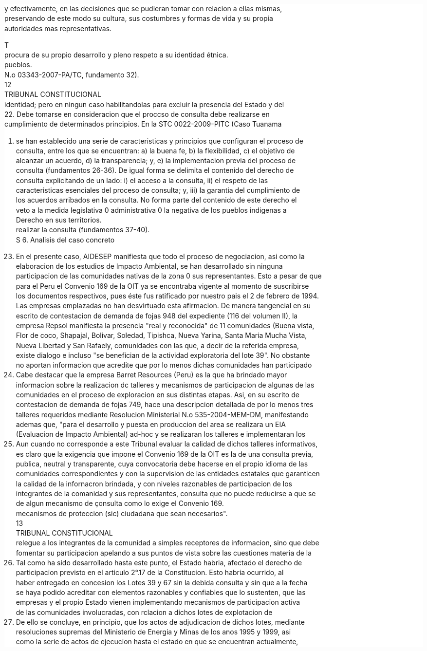 y efectivamente, en las decisiones que se pudieran tomar con relacion a ellas mismas,  
preservando de este modo su cultura, sus costumbres y formas de vida y su propia  
autoridades mas representativas.  
  
T  
procura de su propio desarrollo y pleno respeto a su identidad étnica.  
pueblos.  
N.o 03343-2007-PA/TC, fundamento 32).  
12  
TRIBUNAL CONSTITUCIONAL  
identidad; pero en ningun caso habilitandolas para excluir la presencia del Estado y del  
22. Debe tomarse en consideracion que el proccso de consulta debe realizarse en  
cumplimiento de determinados principios. En la STC 0022-2009-PITC (Caso Tuanama  
1) se han establecido una serie de caracteristicas y principios que configuran el proceso de  
consulta, entre los que se encuentran: a) la buena fe, b) la flexibilidad, c) el objetivo de  
alcanzar un acuerdo, d) la transparencia; y, e) la implementacion previa del proceso de  
consulta (fundamentos 26-36). De igual forma se delimita el contenido del derecho de  
consulta explicitando de un lado: i) el acceso a la consulta, ii) el respeto de las  
caracteristicas esenciales del proceso de consulta; y, iii) la garantia del cumplimiento de  
los acuerdos arribados en la consulta. No forma parte del contenido de este derecho el  
veto a la medida legislativa 0 administrativa 0 la negativa de los pueblos indigenas a  
Derecho en sus territorios.  
realizar la consulta (fundamentos 37-40).  
S 6. Analisis del caso concreto  
23. En el presente caso, AIDESEP manifiesta que todo el proceso de negociacion, asi como la  
elaboracion de los estudios de Impacto Ambiental, se han desarrollado sin ninguna  
participacion de las comunidades nativas de la zona 0 sus representantes. Esto a pesar de que  
para el Peru el Convenio 169 de la OIT ya se encontraba vigente al momento de suscribirse  
los documentos respectivos, pues éste fus ratificado por nuestro pais el 2 de febrero de 1994.  
Las empresas emplazadas no han desvirtuado esta afirmacion. De manera tangencial en su  
escrito de contestacion de demanda de fojas 948 del expediente (116 del volumen II), la  
empresa Repsol manifiesta la presencia "real y reconocida" de 11 comunidades (Buena vista,  
Flor de coco, Shapajal, Bolivar, Soledad, Tipishca, Nueva Yarina, Santa Maria Mucha Vista,  
Nueva Libertad y San Rafaely, comunidades con las que, a decir de la referida empresa,  
existe dialogo e incluso "se benefician de la actividad exploratoria del lote 39". No obstante  
no aportan informacion que acredite que por lo menos dichas comunidades han participado  
24. Cabe destacar que la empresa Barret Resources (Peru) es la que ha brindado mayor  
informacion sobre la realizacion dc talleres y mecanismos de participacion de algunas de las  
comunidades en el proceso de exploracion en sus distintas etapas. Asi, en su escrito de  
contestacion de demanda de fojas 749, hace una descripcion detallada de por lo menos tres  
talleres requeridos mediante Resolucion Ministerial N.o 535-2004-MEM-DM, manifestando  
ademas que, "para el desarrollo y puesta en produccion del area se realizara un EIA  
(Evaluacion de Impacto Ambiental) ad-hoc y se realizaran los talleres e implementaran los  
25. Aun cuando no corresponde a este Tribunal evaluar la calidad de dichos talleres informativos,  
es claro que la exigencia que impone el Convenio 169 de la OIT es la de una consulta previa,  
publica, neutral y transparente, cuya convocatoria debe hacerse en el propio idioma de las  
comunidades correspondientes y con la supervision de las entidades estatales que garanticen  
la calidad de la infornacron brindada, y con niveles razonables de participacion de los  
integrantes de la comanidad y sus representantes, consulta que no puede reducirse a que se  
de algun mecanismo de çonsulta como lo exige el Convenio 169.  
mecanismos de proteccion (sic) ciudadana que sean necesarios".  
13  
TRIBUNAL CONSTITUCIONAL  
relegue a los integrantes de la comunidad a simples receptores de informacion, sino que debe  
fomentar su participacion apelando a sus puntos de vista sobre las cuestiones materia de la  
26. Tal como ha sido desarrollado hasta este punto, el Estado habria, afectado el derecho de  
participacion previsto en el articulo 2°.17 de la Constitucion. Esto habria ocurrido, al  
haber entregado en concesion los Lotes 39 y 67 sin la debida consulta y sin que a la fecha  
se haya podido acreditar con elementos razonables y confiables que lo sustenten, que las  
empresas y el propio Estado vienen implementando mecanismos de participacion activa  
de las comunidades involucradas, con rclacion a dichos lotes de explotacion de  
27. De ello se concluye, en principio, que los actos de adjudicacion de dichos lotes, mediante  
resoluciones supremas del Ministerio de Energia y Minas de los anos 1995 y 1999, asi  
como la serie de actos de ejecucion hasta el estado en que se encuentran actualmente,  